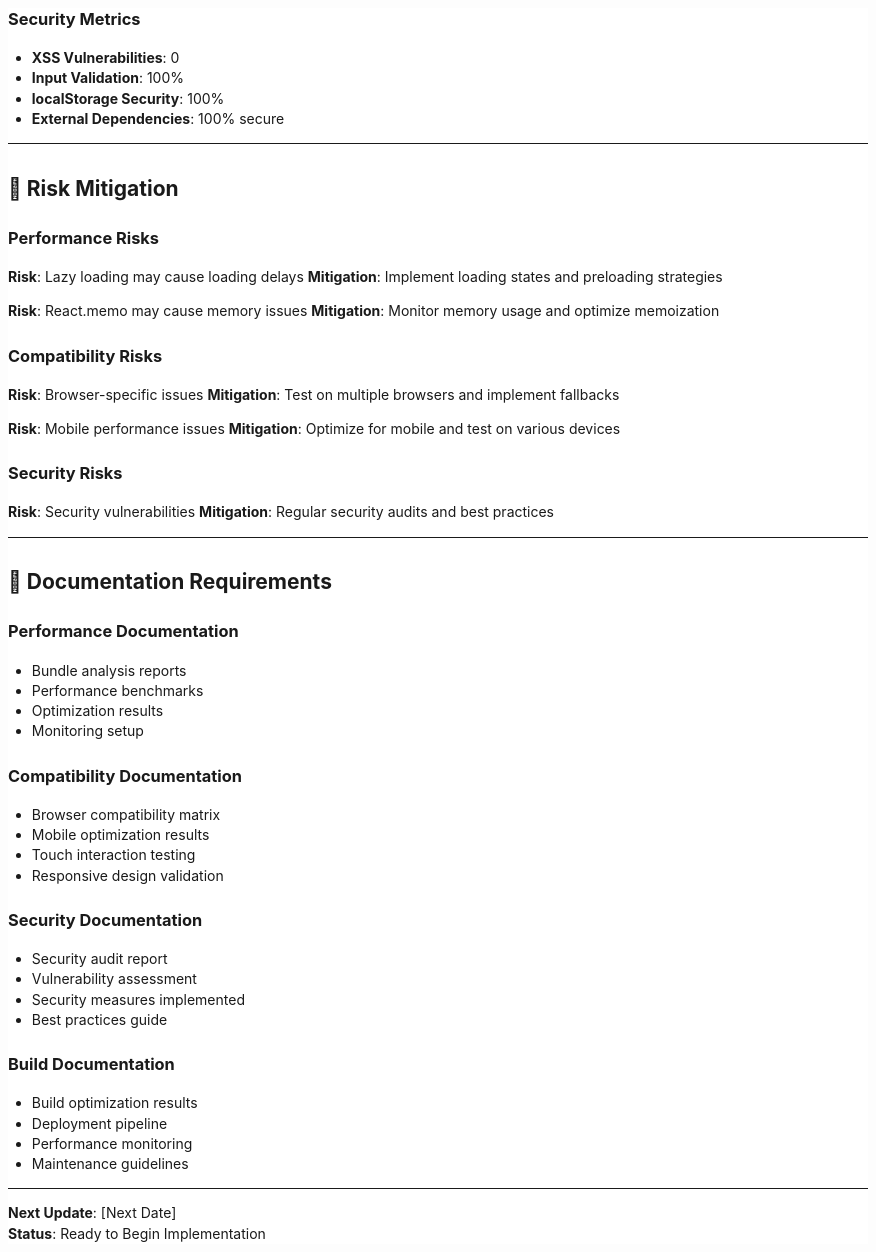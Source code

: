 ### Security Metrics
- **XSS Vulnerabilities**: 0
- **Input Validation**: 100%
- **localStorage Security**: 100%
- **External Dependencies**: 100% secure

---

## 🚨 Risk Mitigation

### Performance Risks
**Risk**: Lazy loading may cause loading delays
**Mitigation**: Implement loading states and preloading strategies

**Risk**: React.memo may cause memory issues
**Mitigation**: Monitor memory usage and optimize memoization

### Compatibility Risks
**Risk**: Browser-specific issues
**Mitigation**: Test on multiple browsers and implement fallbacks

**Risk**: Mobile performance issues
**Mitigation**: Optimize for mobile and test on various devices

### Security Risks
**Risk**: Security vulnerabilities
**Mitigation**: Regular security audits and best practices

---

## 📝 Documentation Requirements

### Performance Documentation
- Bundle analysis reports
- Performance benchmarks
- Optimization results
- Monitoring setup

### Compatibility Documentation
- Browser compatibility matrix
- Mobile optimization results
- Touch interaction testing
- Responsive design validation

### Security Documentation
- Security audit report
- Vulnerability assessment
- Security measures implemented
- Best practices guide

### Build Documentation
- Build optimization results
- Deployment pipeline
- Performance monitoring
- Maintenance guidelines

---

**Next Update**: [Next Date]  
**Status**: Ready to Begin Implementation 